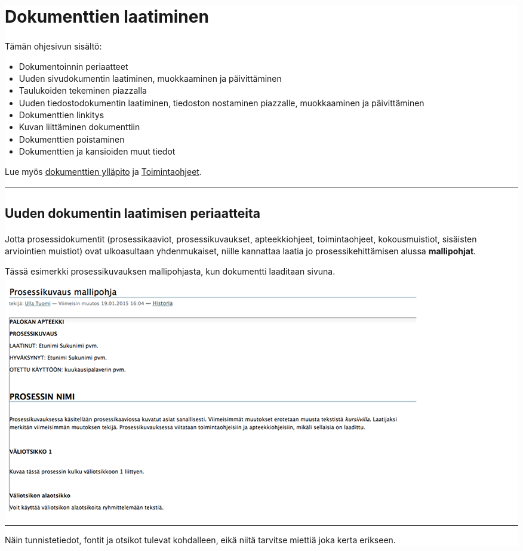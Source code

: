 # Dokumenttien laatiminen


Tämän ohjesivun sisältö:

- Dokumentoinnin periaatteet
- Uuden sivudokumentin laatiminen, muokkaaminen ja päivittäminen
- Taulukoiden tekeminen piazzalla
- Uuden tiedostodokumentin laatiminen, tiedoston nostaminen piazzalle, muokkaaminen ja päivittäminen
- Dokumenttien linkitys
- Kuvan liittäminen dokumenttiin
- Dokumenttien poistaminen
- Dokumenttien ja kansioiden muut tiedot

Lue myös [dokumenttien ylläpito](dokumentin_yllapito) ja [Toimintaohjeet](toimintaohjeet).

----

## Uuden dokumentin laatimisen periaatteita

Jotta prosessidokumentit (prosessikaaviot, prosessikuvaukset, apteekkiohjeet, toimintaohjeet, kokousmuistiot, sisäisten arviointien muistiot) ovat ulkoasultaan yhdenmukaiset, niille kannattaa laatia jo prosessikehittämisen alussa **mallipohjat**.

Tässä esimerkki prosessikuvauksen mallipohjasta, kun dokumentti laaditaan sivuna.

![Image](kuvat/toimintaohjeet.png)

----

Näin tunnistetiedot, fontit ja otsikot tulevat kohdalleen, eikä niitä tarvitse miettiä joka kerta erikseen.
